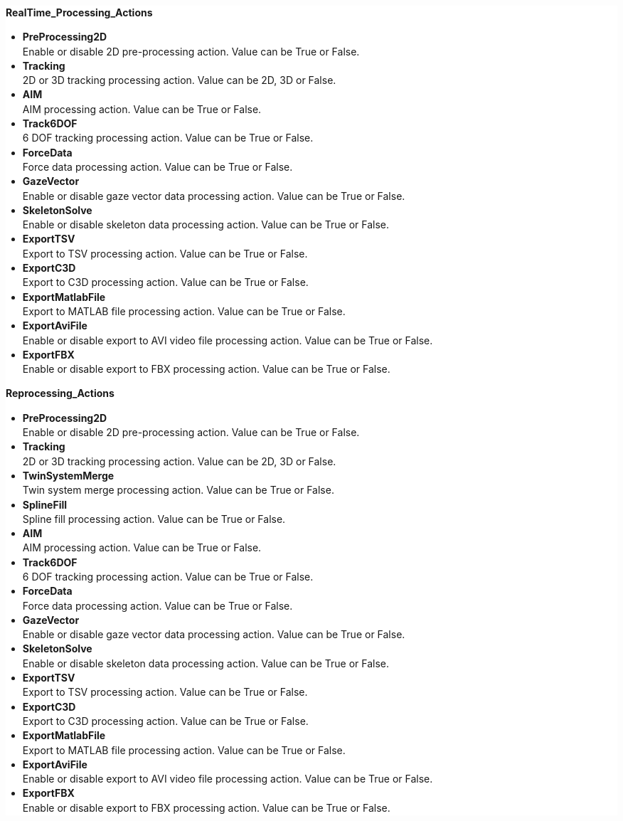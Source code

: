 **RealTime_Processing_Actions**

- **PreProcessing2D**  
  Enable or disable 2D pre-processing action. Value can be True or False.
- **Tracking**  
  2D or 3D tracking processing action. Value can be 2D, 3D or False.
- **AIM**  
  AIM processing action. Value can be True or False.
- **Track6DOF**  
  6 DOF tracking processing action. Value can be True or False.
- **ForceData**  
  Force data processing action. Value can be True or False.
- **GazeVector**  
  Enable or disable gaze vector data processing action. Value can be True or False.
- **SkeletonSolve**  
  Enable or disable skeleton data processing action. Value can be True or False.
- **ExportTSV**  
  Export to TSV processing action. Value can be True or False.
- **ExportC3D**  
  Export to C3D processing action. Value can be True or False.
- **ExportMatlabFile**  
  Export to MATLAB file processing action. Value can be True or False.
- **ExportAviFile**  
  Enable or disable export to AVI video file processing action. Value can be True or False.
- **ExportFBX**  
  Enable or disable export to FBX processing action. Value can be True or False.

**Reprocessing_Actions**

- **PreProcessing2D**  
  Enable or disable 2D pre-processing action. Value can be True or False.
- **Tracking**  
  2D or 3D tracking processing action. Value can be 2D, 3D or False.
- **TwinSystemMerge**  
  Twin system merge processing action. Value can be True or False.
- **SplineFill**  
  Spline fill processing action. Value can be True or False.
- **AIM**  
  AIM processing action. Value can be True or False.
- **Track6DOF**  
  6 DOF tracking processing action. Value can be True or False.
- **ForceData**  
  Force data processing action. Value can be True or False.
- **GazeVector**  
  Enable or disable gaze vector data processing action. Value can be True or False.
- **SkeletonSolve**  
  Enable or disable skeleton data processing action. Value can be True or False.
- **ExportTSV**  
  Export to TSV processing action. Value can be True or False.
- **ExportC3D**  
  Export to C3D processing action. Value can be True or False.
- **ExportMatlabFile**  
  Export to MATLAB file processing action. Value can be True or False.
- **ExportAviFile**  
  Enable or disable export to AVI video file processing action. Value can be True or False.
- **ExportFBX**  
  Enable or disable export to FBX processing action. Value can be True or False.
